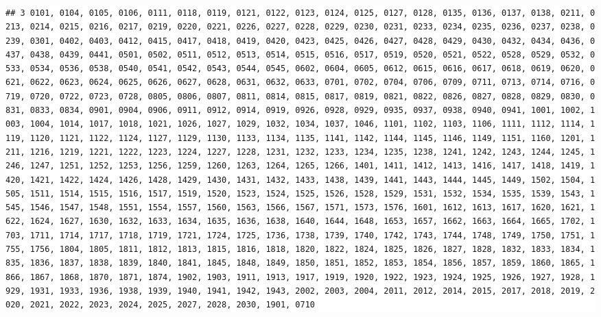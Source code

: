     ## 3 0101, 0104, 0105, 0106, 0111, 0118, 0119, 0121, 0122, 0123, 0124, 0125, 0127, 0128, 0135, 0136, 0137, 0138, 0211, 0213, 0214, 0215, 0216, 0217, 0219, 0220, 0221, 0226, 0227, 0228, 0229, 0230, 0231, 0233, 0234, 0235, 0236, 0237, 0238, 0239, 0301, 0402, 0403, 0412, 0415, 0417, 0418, 0419, 0420, 0423, 0425, 0426, 0427, 0428, 0429, 0430, 0432, 0434, 0436, 0437, 0438, 0439, 0441, 0501, 0502, 0511, 0512, 0513, 0514, 0515, 0516, 0517, 0519, 0520, 0521, 0522, 0528, 0529, 0532, 0533, 0534, 0536, 0538, 0540, 0541, 0542, 0543, 0544, 0545, 0602, 0604, 0605, 0612, 0615, 0616, 0617, 0618, 0619, 0620, 0621, 0622, 0623, 0624, 0625, 0626, 0627, 0628, 0631, 0632, 0633, 0701, 0702, 0704, 0706, 0709, 0711, 0713, 0714, 0716, 0719, 0720, 0722, 0723, 0728, 0805, 0806, 0807, 0811, 0814, 0815, 0817, 0819, 0821, 0822, 0826, 0827, 0828, 0829, 0830, 0831, 0833, 0834, 0901, 0904, 0906, 0911, 0912, 0914, 0919, 0926, 0928, 0929, 0935, 0937, 0938, 0940, 0941, 1001, 1002, 1003, 1004, 1014, 1017, 1018, 1021, 1026, 1027, 1029, 1032, 1034, 1037, 1046, 1101, 1102, 1103, 1106, 1111, 1112, 1114, 1119, 1120, 1121, 1122, 1124, 1127, 1129, 1130, 1133, 1134, 1135, 1141, 1142, 1144, 1145, 1146, 1149, 1151, 1160, 1201, 1211, 1216, 1219, 1221, 1222, 1223, 1224, 1227, 1228, 1231, 1232, 1233, 1234, 1235, 1238, 1241, 1242, 1243, 1244, 1245, 1246, 1247, 1251, 1252, 1253, 1256, 1259, 1260, 1263, 1264, 1265, 1266, 1401, 1411, 1412, 1413, 1416, 1417, 1418, 1419, 1420, 1421, 1422, 1424, 1426, 1428, 1429, 1430, 1431, 1432, 1433, 1438, 1439, 1441, 1443, 1444, 1445, 1449, 1502, 1504, 1505, 1511, 1514, 1515, 1516, 1517, 1519, 1520, 1523, 1524, 1525, 1526, 1528, 1529, 1531, 1532, 1534, 1535, 1539, 1543, 1545, 1546, 1547, 1548, 1551, 1554, 1557, 1560, 1563, 1566, 1567, 1571, 1573, 1576, 1601, 1612, 1613, 1617, 1620, 1621, 1622, 1624, 1627, 1630, 1632, 1633, 1634, 1635, 1636, 1638, 1640, 1644, 1648, 1653, 1657, 1662, 1663, 1664, 1665, 1702, 1703, 1711, 1714, 1717, 1718, 1719, 1721, 1724, 1725, 1736, 1738, 1739, 1740, 1742, 1743, 1744, 1748, 1749, 1750, 1751, 1755, 1756, 1804, 1805, 1811, 1812, 1813, 1815, 1816, 1818, 1820, 1822, 1824, 1825, 1826, 1827, 1828, 1832, 1833, 1834, 1835, 1836, 1837, 1838, 1839, 1840, 1841, 1845, 1848, 1849, 1850, 1851, 1852, 1853, 1854, 1856, 1857, 1859, 1860, 1865, 1866, 1867, 1868, 1870, 1871, 1874, 1902, 1903, 1911, 1913, 1917, 1919, 1920, 1922, 1923, 1924, 1925, 1926, 1927, 1928, 1929, 1931, 1933, 1936, 1938, 1939, 1940, 1941, 1942, 1943, 2002, 2003, 2004, 2011, 2012, 2014, 2015, 2017, 2018, 2019, 2020, 2021, 2022, 2023, 2024, 2025, 2027, 2028, 2030, 1901, 0710